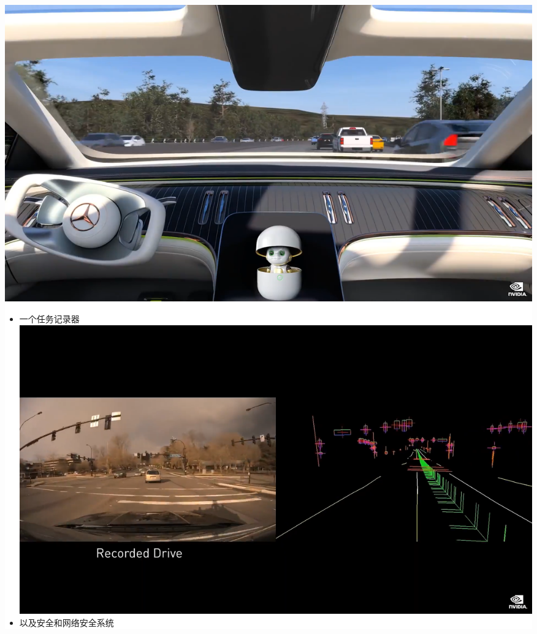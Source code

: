   ![](/images/2022-05-18-NVIDIA_GTC_2022_Keynotes.assets/HyperionConsierge.png)
- 一个任务记录器
  ![](/images/2022-05-18-NVIDIA_GTC_2022_Keynotes.assets/HyperionMissionRecorder.png)
- 以及安全和网络安全系统